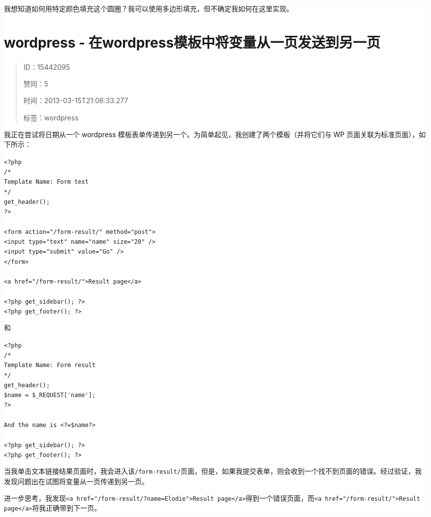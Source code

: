 我想知道如何用特定颜色填充这个圆圈？我可以使用多边形填充，但不确定我如何在这里实现。

# wordpress - 在wordpress模板中将变量从一页发送到另一页

> ID：15442095
> 
> 赞同：5
> 
> 时间：2013-03-15T21:06:33.277
> 
> 标签：wordpress

我正在尝试将日期从一个 wordpress 模板表单传递到另一个。为简单起见，我创建了两个模板（并将它们与 WP 页面关联为标准页面），如下所示：

```
<?php
/*
Template Name: Form test
*/
get_header(); 
?>

<form action="/form-result/" method="post">
<input type="text" name="name" size="20" />
<input type="submit" value="Go" />
</form>

<a href="/form-result/">Result page</a>

<?php get_sidebar(); ?>
<?php get_footer(); ?> 
```

和

```
<?php
/*
Template Name: Form result
*/
get_header(); 
$name = $_REQUEST['name'];
?>

And the name is <?=$name?>

<?php get_sidebar(); ?>
<?php get_footer(); ?> 
```

当我单击文本链接结果页面时，我会进入该`/form-result/`页面，但是，如果我提交表单，则会收到一个找不到页面的错误。经过验证，我发现问题出在试图将变量从一页传递到另一页。

进一步思考，我发现`<a href="/form-result/?name=Elodie">Result page</a>`得到一个错误页面，而`<a href="/form-result/">Result page</a>`将我正确带到下一页。

